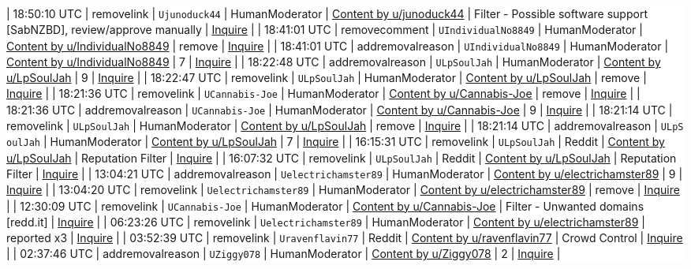 | 18:50:10 UTC | removelink | `Ujunoduck44` | HumanModerator | [Content by u/junoduck44](https://reddit.com/u/junoduck44) | Filter - Possible software support [SabNZBD], review/approve manually | [Inquire](https://reddit.com/message/compose?to=/r/test&subject=Inquiry%20about%20moderation%20action&message=I%20would%20like%20to%20inquire%20about%20the%20removelink%20action%20on%20your%20content) |
| 18:41:01 UTC | removecomment | `UIndividualNo8849` | HumanModerator | [Content by u/IndividualNo8849](https://reddit.com/u/IndividualNo8849) | remove | [Inquire](https://reddit.com/message/compose?to=/r/test&subject=Inquiry%20about%20moderation%20action&message=I%20would%20like%20to%20inquire%20about%20the%20removecomment%20action%20on%20your%20content) |
| 18:41:01 UTC | addremovalreason | `UIndividualNo8849` | HumanModerator | [Content by u/IndividualNo8849](https://reddit.com/u/IndividualNo8849) | 7 | [Inquire](https://reddit.com/message/compose?to=/r/test&subject=Inquiry%20about%20moderation%20action&message=I%20would%20like%20to%20inquire%20about%20the%20addremovalreason%20action%20on%20your%20content) |
| 18:22:48 UTC | addremovalreason | `ULpSoulJah` | HumanModerator | [Content by u/LpSoulJah](https://reddit.com/u/LpSoulJah) | 9 | [Inquire](https://reddit.com/message/compose?to=/r/test&subject=Inquiry%20about%20moderation%20action&message=I%20would%20like%20to%20inquire%20about%20the%20addremovalreason%20action%20on%20your%20content) |
| 18:22:47 UTC | removelink | `ULpSoulJah` | HumanModerator | [Content by u/LpSoulJah](https://reddit.com/u/LpSoulJah) | remove | [Inquire](https://reddit.com/message/compose?to=/r/test&subject=Inquiry%20about%20moderation%20action&message=I%20would%20like%20to%20inquire%20about%20the%20removelink%20action%20on%20your%20content) |
| 18:21:36 UTC | removelink | `UCannabis-Joe` | HumanModerator | [Content by u/Cannabis-Joe](https://reddit.com/u/Cannabis-Joe) | remove | [Inquire](https://reddit.com/message/compose?to=/r/test&subject=Inquiry%20about%20moderation%20action&message=I%20would%20like%20to%20inquire%20about%20the%20removelink%20action%20on%20your%20content) |
| 18:21:36 UTC | addremovalreason | `UCannabis-Joe` | HumanModerator | [Content by u/Cannabis-Joe](https://reddit.com/u/Cannabis-Joe) | 9 | [Inquire](https://reddit.com/message/compose?to=/r/test&subject=Inquiry%20about%20moderation%20action&message=I%20would%20like%20to%20inquire%20about%20the%20addremovalreason%20action%20on%20your%20content) |
| 18:21:14 UTC | removelink | `ULpSoulJah` | HumanModerator | [Content by u/LpSoulJah](https://reddit.com/u/LpSoulJah) | remove | [Inquire](https://reddit.com/message/compose?to=/r/test&subject=Inquiry%20about%20moderation%20action&message=I%20would%20like%20to%20inquire%20about%20the%20removelink%20action%20on%20your%20content) |
| 18:21:14 UTC | addremovalreason | `ULpSoulJah` | HumanModerator | [Content by u/LpSoulJah](https://reddit.com/u/LpSoulJah) | 7 | [Inquire](https://reddit.com/message/compose?to=/r/test&subject=Inquiry%20about%20moderation%20action&message=I%20would%20like%20to%20inquire%20about%20the%20addremovalreason%20action%20on%20your%20content) |
| 16:15:31 UTC | removelink | `ULpSoulJah` | Reddit | [Content by u/LpSoulJah](https://reddit.com/u/LpSoulJah) | Reputation Filter | [Inquire](https://reddit.com/message/compose?to=/r/test&subject=Inquiry%20about%20moderation%20action&message=I%20would%20like%20to%20inquire%20about%20the%20removelink%20action%20on%20your%20content) |
| 16:07:32 UTC | removelink | `ULpSoulJah` | Reddit | [Content by u/LpSoulJah](https://reddit.com/u/LpSoulJah) | Reputation Filter | [Inquire](https://reddit.com/message/compose?to=/r/test&subject=Inquiry%20about%20moderation%20action&message=I%20would%20like%20to%20inquire%20about%20the%20removelink%20action%20on%20your%20content) |
| 13:04:21 UTC | addremovalreason | `Uelectrichamster89` | HumanModerator | [Content by u/electrichamster89](https://reddit.com/u/electrichamster89) | 9 | [Inquire](https://reddit.com/message/compose?to=/r/test&subject=Inquiry%20about%20moderation%20action&message=I%20would%20like%20to%20inquire%20about%20the%20addremovalreason%20action%20on%20your%20content) |
| 13:04:20 UTC | removelink | `Uelectrichamster89` | HumanModerator | [Content by u/electrichamster89](https://reddit.com/u/electrichamster89) | remove | [Inquire](https://reddit.com/message/compose?to=/r/test&subject=Inquiry%20about%20moderation%20action&message=I%20would%20like%20to%20inquire%20about%20the%20removelink%20action%20on%20your%20content) |
| 12:30:09 UTC | removelink | `UCannabis-Joe` | HumanModerator | [Content by u/Cannabis-Joe](https://reddit.com/u/Cannabis-Joe) | Filter - Unwanted domains [redd.it] | [Inquire](https://reddit.com/message/compose?to=/r/test&subject=Inquiry%20about%20moderation%20action&message=I%20would%20like%20to%20inquire%20about%20the%20removelink%20action%20on%20your%20content) |
| 06:23:26 UTC | removelink | `Uelectrichamster89` | HumanModerator | [Content by u/electrichamster89](https://reddit.com/u/electrichamster89) | reported x3 | [Inquire](https://reddit.com/message/compose?to=/r/test&subject=Inquiry%20about%20moderation%20action&message=I%20would%20like%20to%20inquire%20about%20the%20removelink%20action%20on%20your%20content) |
| 03:52:39 UTC | removelink | `Uravenflavin77` | Reddit | [Content by u/ravenflavin77](https://reddit.com/u/ravenflavin77) | Crowd Control | [Inquire](https://reddit.com/message/compose?to=/r/test&subject=Inquiry%20about%20moderation%20action&message=I%20would%20like%20to%20inquire%20about%20the%20removelink%20action%20on%20your%20content) |
| 02:37:46 UTC | addremovalreason | `UZiggy078` | HumanModerator | [Content by u/Ziggy078](https://reddit.com/u/Ziggy078) | 2 | [Inquire](https://reddit.com/message/compose?to=/r/test&subject=Inquiry%20about%20moderation%20action&message=I%20would%20like%20to%20inquire%20about%20the%20addremovalreason%20action%20on%20your%20content) |